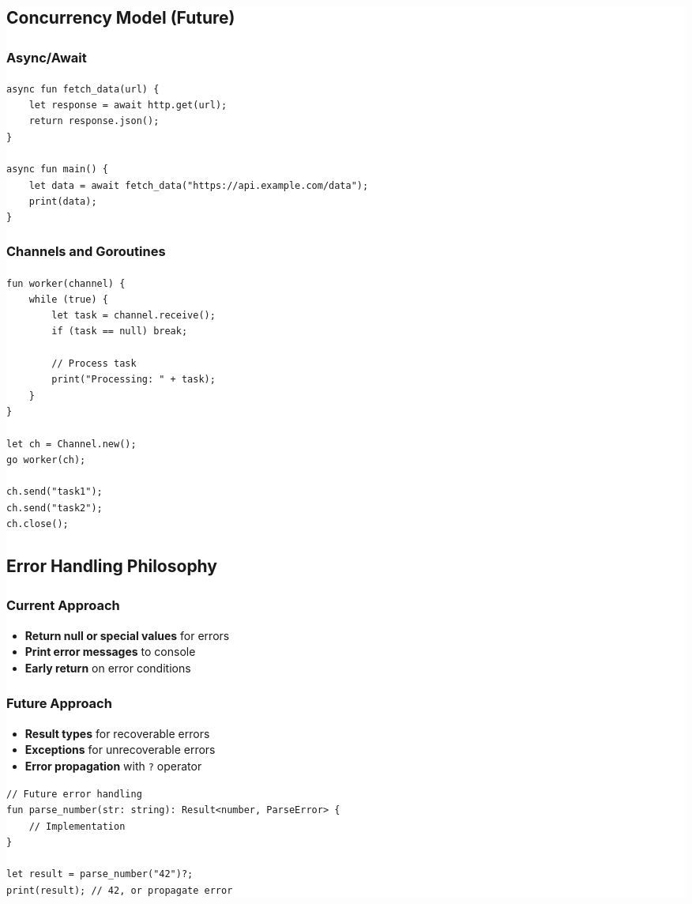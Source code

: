 ## Concurrency Model (Future)

### Async/Await
```yeep
async fun fetch_data(url) {
    let response = await http.get(url);
    return response.json();
}

async fun main() {
    let data = await fetch_data("https://api.example.com/data");
    print(data);
}
```

### Channels and Goroutines
```yeep
fun worker(channel) {
    while (true) {
        let task = channel.receive();
        if (task == null) break;
        
        // Process task
        print("Processing: " + task);
    }
}

let ch = Channel.new();
go worker(ch);

ch.send("task1");
ch.send("task2");
ch.close();
```

## Error Handling Philosophy

### Current Approach
- **Return null or special values** for errors
- **Print error messages** to console
- **Early return** on error conditions

### Future Approach
- **Result types** for recoverable errors
- **Exceptions** for unrecoverable errors
- **Error propagation** with `?` operator

```yeep
// Future error handling
fun parse_number(str: string): Result<number, ParseError> {
    // Implementation
}

let result = parse_number("42")?;
print(result); // 42, or propagate error
```
